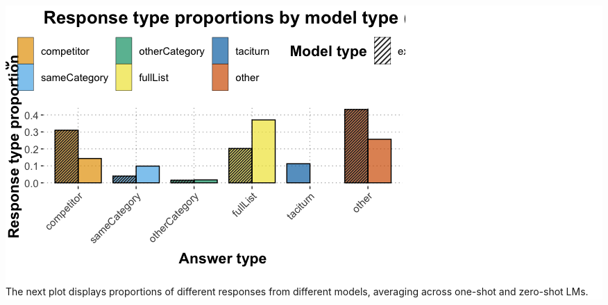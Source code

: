 ![](06_expt_vs_LLMs_analysis_files/figure-gfm/unnamed-chunk-9-1.png)

The next plot displays proportions of different responses from different
models, averaging across one-shot and zero-shot LMs.
